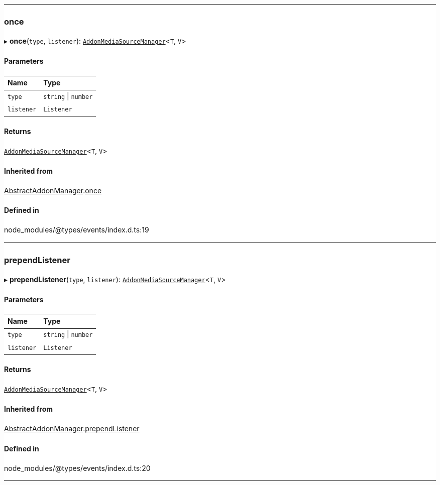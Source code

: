 ___

### once

▸ **once**(`type`, `listener`): [`AddonMediaSourceManager`](AddonMediaSourceManager.md)<`T`, `V`\>

#### Parameters

| Name | Type |
| :------ | :------ |
| `type` | `string` \| `number` |
| `listener` | `Listener` |

#### Returns

[`AddonMediaSourceManager`](AddonMediaSourceManager.md)<`T`, `V`\>

#### Inherited from

[AbstractAddonManager](AbstractAddonManager.md).[once](AbstractAddonManager.md#once)

#### Defined in

node_modules/@types/events/index.d.ts:19

___

### prependListener

▸ **prependListener**(`type`, `listener`): [`AddonMediaSourceManager`](AddonMediaSourceManager.md)<`T`, `V`\>

#### Parameters

| Name | Type |
| :------ | :------ |
| `type` | `string` \| `number` |
| `listener` | `Listener` |

#### Returns

[`AddonMediaSourceManager`](AddonMediaSourceManager.md)<`T`, `V`\>

#### Inherited from

[AbstractAddonManager](AbstractAddonManager.md).[prependListener](AbstractAddonManager.md#prependlistener)

#### Defined in

node_modules/@types/events/index.d.ts:20

___

